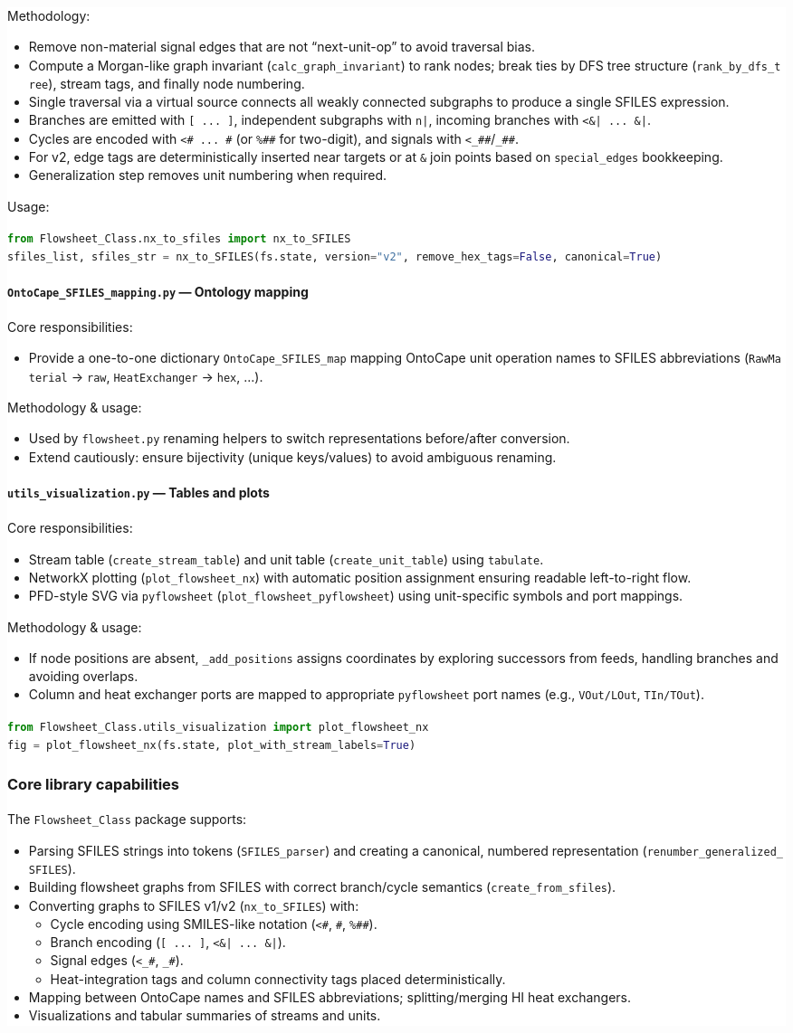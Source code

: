 Methodology:
- Remove non-material signal edges that are not “next-unit-op” to avoid traversal bias.
- Compute a Morgan-like graph invariant (`calc_graph_invariant`) to rank nodes; break ties by DFS tree structure (`rank_by_dfs_tree`), stream tags, and finally node numbering.
- Single traversal via a virtual source connects all weakly connected subgraphs to produce a single SFILES expression.
- Branches are emitted with `[ ... ]`, independent subgraphs with `n|`, incoming branches with `<&| ... &|`.
- Cycles are encoded with `<# ... #` (or `%##` for two-digit), and signals with `<_##`/`_##`.
- For v2, edge tags are deterministically inserted near targets or at `&` join points based on `special_edges` bookkeeping.
- Generalization step removes unit numbering when required.

Usage:
```python
from Flowsheet_Class.nx_to_sfiles import nx_to_SFILES
sfiles_list, sfiles_str = nx_to_SFILES(fs.state, version="v2", remove_hex_tags=False, canonical=True)
```

#### `OntoCape_SFILES_mapping.py` — Ontology mapping
Core responsibilities:
- Provide a one-to-one dictionary `OntoCape_SFILES_map` mapping OntoCape unit operation names to SFILES abbreviations (`RawMaterial` → `raw`, `HeatExchanger` → `hex`, ...).

Methodology & usage:
- Used by `flowsheet.py` renaming helpers to switch representations before/after conversion.
- Extend cautiously: ensure bijectivity (unique keys/values) to avoid ambiguous renaming.

#### `utils_visualization.py` — Tables and plots
Core responsibilities:
- Stream table (`create_stream_table`) and unit table (`create_unit_table`) using `tabulate`.
- NetworkX plotting (`plot_flowsheet_nx`) with automatic position assignment ensuring readable left-to-right flow.
- PFD-style SVG via `pyflowsheet` (`plot_flowsheet_pyflowsheet`) using unit-specific symbols and port mappings.

Methodology & usage:
- If node positions are absent, `_add_positions` assigns coordinates by exploring successors from feeds, handling branches and avoiding overlaps.
- Column and heat exchanger ports are mapped to appropriate `pyflowsheet` port names (e.g., `VOut/LOut`, `TIn/TOut`).

```python
from Flowsheet_Class.utils_visualization import plot_flowsheet_nx
fig = plot_flowsheet_nx(fs.state, plot_with_stream_labels=True)
```

### Core library capabilities
The `Flowsheet_Class` package supports:
- Parsing SFILES strings into tokens (`SFILES_parser`) and creating a canonical, numbered representation (`renumber_generalized_SFILES`).
- Building flowsheet graphs from SFILES with correct branch/cycle semantics (`create_from_sfiles`).
- Converting graphs to SFILES v1/v2 (`nx_to_SFILES`) with:
  - Cycle encoding using SMILES-like notation (`<#`, `#`, `%##`).
  - Branch encoding (`[ ... ]`, `<&| ... &|`).
  - Signal edges (`<_#`, `_#`).
  - Heat-integration tags and column connectivity tags placed deterministically.
- Mapping between OntoCape names and SFILES abbreviations; splitting/merging HI heat exchangers.
- Visualizations and tabular summaries of streams and units.
